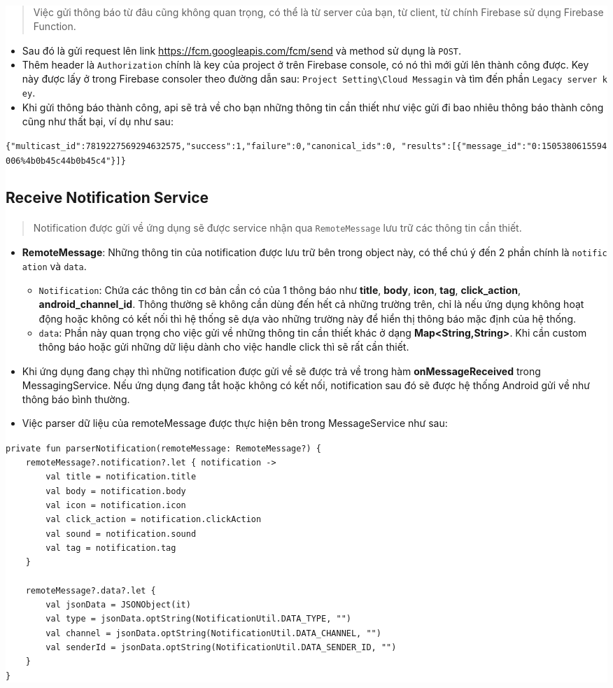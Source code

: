 ```
```
> Việc gửi thông báo từ đâu cũng không quan trọng, có thể là từ server của bạn, từ client, từ chính Firebase sử dụng Firebase Function. 

* Sau đó là gửi request lên link https://fcm.googleapis.com/fcm/send và method sử dụng là `POST`.
* Thêm header là `Authorization` chính là key của project ở trên Firebase console, có nó thì mới gửi lên thành công được. Key này được lấy ở trong Firebase consoler theo đường dẫn sau: `Project Setting\Cloud Messagin` và tìm đến phần `Legacy server key`. 
* Khi gửi thông báo thành công, api sẽ trả về cho bạn những thông tin cần thiết như việc gửi đi bao nhiêu thông báo thành công cũng như thất bại, ví dụ như sau:

```
{"multicast_id":7819227569294632575,"success":1,"failure":0,"canonical_ids":0, "results":[{"message_id":"0:1505380615594006%4b0b45c44b0b45c4"}]}
```

## Receive Notification Service
> Notification được gửi về ứng dụng sẽ được service nhận qua `RemoteMessage` lưu trữ các thông tin cần thiết.
* **RemoteMessage**: Những thông tin của notification được lưu trữ bên trong object này, có thể chú ý đến 2 phần chính là `notification` và `data`.
    
    * `Notification`: Chứa các thông tin cơ bản cần có của 1 thông báo như **title**, **body**, **icon**, **tag**, **click_action**, **android_channel_id**. Thông thường sẽ không cần dùng đến hết cả những trường trên, chỉ là nếu ứng dụng không hoạt động hoặc không có kết nối thì hệ thống sẽ dựa vào những trường này để hiển thị thông báo mặc định của hệ thống.
    * `data`: Phần này quan trọng cho việc gửi về những thông tin cần thiết khác ở dạng **Map<String,String>**. Khi cần custom thông báo hoặc gửi những dữ liệu dành cho việc handle click thì sẽ rất cần thiết.
    
* Khi ứng dụng đang chạy thì những notification được gửi về sẽ được trả về trong hàm **onMessageReceived** trong MessagingService. Nếu ứng dụng đang tắt hoặc không có kết nối, notification sau đó sẽ được hệ thống Android gửi về như thông báo bình thường.
* Việc parser dữ liệu của remoteMessage được thực hiện bên trong MessageService như sau:

```
private fun parserNotification(remoteMessage: RemoteMessage?) {
    remoteMessage?.notification?.let { notification ->
        val title = notification.title
        val body = notification.body
        val icon = notification.icon
        val click_action = notification.clickAction
        val sound = notification.sound
        val tag = notification.tag
    }

    remoteMessage?.data?.let {
        val jsonData = JSONObject(it)
        val type = jsonData.optString(NotificationUtil.DATA_TYPE, "")
        val channel = jsonData.optString(NotificationUtil.DATA_CHANNEL, "")
        val senderId = jsonData.optString(NotificationUtil.DATA_SENDER_ID, "")
    }
}
```
